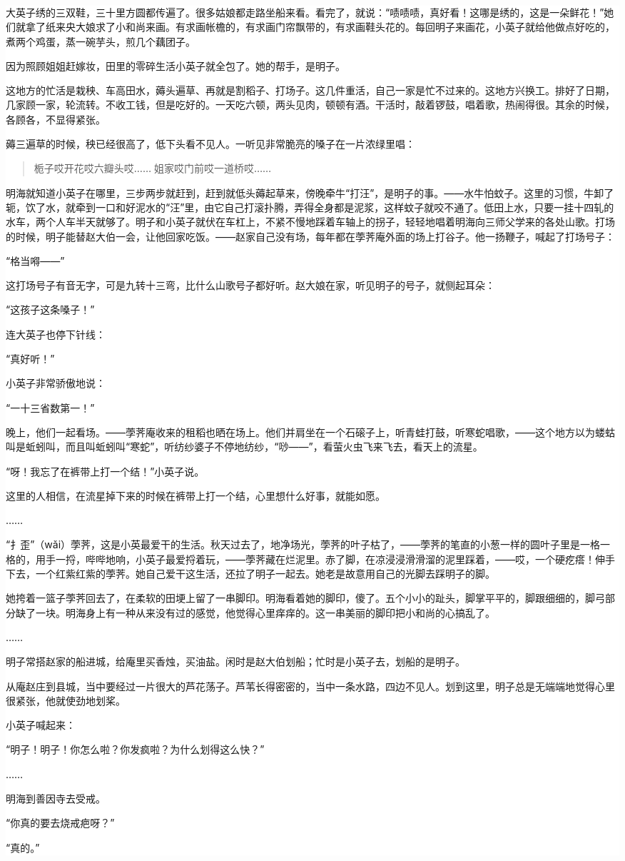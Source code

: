 大英子绣的三双鞋，三十里方圆都传遍了。很多姑娘都走路坐船来看。看完了，就说：“啧啧啧，真好看！这哪是绣的，这是一朵鲜花！”她们就拿了纸来央大娘求了小和尚来画。有求画帐檐的，有求画门帘飘带的，有求画鞋头花的。每回明子来画花，小英子就给他做点好吃的，煮两个鸡蛋，蒸一碗芋头，煎几个藕团子。

因为照顾姐姐赶嫁妆，田里的零碎生活小英子就全包了。她的帮手，是明子。

这地方的忙活是栽秧、车高田水，薅头遍草、再就是割稻子、打场子。这几件重活，自己一家是忙不过来的。这地方兴换工。排好了日期，几家顾一家，轮流转。不收工钱，但是吃好的。一天吃六顿，两头见肉，顿顿有酒。干活时，敲着锣鼓，唱着歌，热闹得很。其余的时候，各顾各，不显得紧张。

薅三遍草的时候，秧已经很高了，低下头看不见人。一听见非常脆亮的嗓子在一片浓绿里唱：

>栀子哎开花哎六瓣头哎……
>姐家哎门前哎一道桥哎……

明海就知道小英子在哪里，三步两步就赶到，赶到就低头薅起草来，傍晚牵牛“打汪”，是明子的事。——水牛怕蚊子。这里的习惯，牛卸了轭，饮了水，就牵到一口和好泥水的“汪”里，由它自己打滚扑腾，弄得全身都是泥浆，这样蚊子就咬不通了。低田上水，只要一挂十四轧的水车，两个人车半天就够了。明子和小英子就伏在车杠上，不紧不慢地踩着车轴上的拐子，轻轻地唱着明海向三师父学来的各处山歌。打场的时候，明子能替赵大伯一会，让他回家吃饭。——赵家自己没有场，每年都在荸荠庵外面的场上打谷子。他一扬鞭子，喊起了打场号子：

“格当嘚——”

这打场号子有音无字，可是九转十三弯，比什么山歌号子都好听。赵大娘在家，听见明子的号子，就侧起耳朵：

“这孩子这条嗓子！”

连大英子也停下针线：

“真好听！”

小英子非常骄傲地说：

“一十三省数第一！”

晚上，他们一起看场。——荸荠庵收来的租稻也晒在场上。他们并肩坐在一个石磙子上，听青蛙打鼓，听寒蛇唱歌，——这个地方以为蝼蛄叫是蚯蚓叫，而且叫蚯蚓叫“寒蛇”，听纺纱婆子不停地纺纱，“唦——”，看萤火虫飞来飞去，看天上的流星。

“呀！我忘了在裤带上打一个结！”小英子说。

这里的人相信，在流星掉下来的时候在裤带上打一个结，心里想什么好事，就能如愿。

……

“扌歪”（wǎi）荸荠，这是小英最爱干的生活。秋天过去了，地净场光，荸荠的叶子枯了，——荸荠的笔直的小葱一样的圆叶子里是一格一格的，用手一捋，哔哔地响，小英子最爱捋着玩，——荸荠藏在烂泥里。赤了脚，在凉浸浸滑滑溜的泥里踩着，——哎，一个硬疙瘩！伸手下去，一个红紫红紫的荸荠。她自己爱干这生活，还拉了明子一起去。她老是故意用自己的光脚去踩明子的脚。

她挎着一篮子荸荠回去了，在柔软的田埂上留了一串脚印。明海看着她的脚印，傻了。五个小小的趾头，脚掌平平的，脚跟细细的，脚弓部分缺了一块。明海身上有一种从来没有过的感觉，他觉得心里痒痒的。这一串美丽的脚印把小和尚的心搞乱了。

……

明子常搭赵家的船进城，给庵里买香烛，买油盐。闲时是赵大伯划船；忙时是小英子去，划船的是明子。

从庵赵庄到县城，当中要经过一片很大的芦花荡子。芦苇长得密密的，当中一条水路，四边不见人。划到这里，明子总是无端端地觉得心里很紧张，他就使劲地划桨。

小英子喊起来：

“明子！明子！你怎么啦？你发疯啦？为什么划得这么快？”

……

明海到善因寺去受戒。

“你真的要去烧戒疤呀？”

“真的。”
